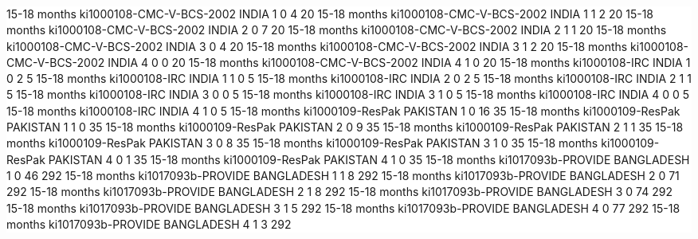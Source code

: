 15-18 months   ki1000108-CMC-V-BCS-2002   INDIA                          1                           0        4     20
15-18 months   ki1000108-CMC-V-BCS-2002   INDIA                          1                           1        2     20
15-18 months   ki1000108-CMC-V-BCS-2002   INDIA                          2                           0        7     20
15-18 months   ki1000108-CMC-V-BCS-2002   INDIA                          2                           1        1     20
15-18 months   ki1000108-CMC-V-BCS-2002   INDIA                          3                           0        4     20
15-18 months   ki1000108-CMC-V-BCS-2002   INDIA                          3                           1        2     20
15-18 months   ki1000108-CMC-V-BCS-2002   INDIA                          4                           0        0     20
15-18 months   ki1000108-CMC-V-BCS-2002   INDIA                          4                           1        0     20
15-18 months   ki1000108-IRC              INDIA                          1                           0        2      5
15-18 months   ki1000108-IRC              INDIA                          1                           1        0      5
15-18 months   ki1000108-IRC              INDIA                          2                           0        2      5
15-18 months   ki1000108-IRC              INDIA                          2                           1        1      5
15-18 months   ki1000108-IRC              INDIA                          3                           0        0      5
15-18 months   ki1000108-IRC              INDIA                          3                           1        0      5
15-18 months   ki1000108-IRC              INDIA                          4                           0        0      5
15-18 months   ki1000108-IRC              INDIA                          4                           1        0      5
15-18 months   ki1000109-ResPak           PAKISTAN                       1                           0       16     35
15-18 months   ki1000109-ResPak           PAKISTAN                       1                           1        0     35
15-18 months   ki1000109-ResPak           PAKISTAN                       2                           0        9     35
15-18 months   ki1000109-ResPak           PAKISTAN                       2                           1        1     35
15-18 months   ki1000109-ResPak           PAKISTAN                       3                           0        8     35
15-18 months   ki1000109-ResPak           PAKISTAN                       3                           1        0     35
15-18 months   ki1000109-ResPak           PAKISTAN                       4                           0        1     35
15-18 months   ki1000109-ResPak           PAKISTAN                       4                           1        0     35
15-18 months   ki1017093b-PROVIDE         BANGLADESH                     1                           0       46    292
15-18 months   ki1017093b-PROVIDE         BANGLADESH                     1                           1        8    292
15-18 months   ki1017093b-PROVIDE         BANGLADESH                     2                           0       71    292
15-18 months   ki1017093b-PROVIDE         BANGLADESH                     2                           1        8    292
15-18 months   ki1017093b-PROVIDE         BANGLADESH                     3                           0       74    292
15-18 months   ki1017093b-PROVIDE         BANGLADESH                     3                           1        5    292
15-18 months   ki1017093b-PROVIDE         BANGLADESH                     4                           0       77    292
15-18 months   ki1017093b-PROVIDE         BANGLADESH                     4                           1        3    292